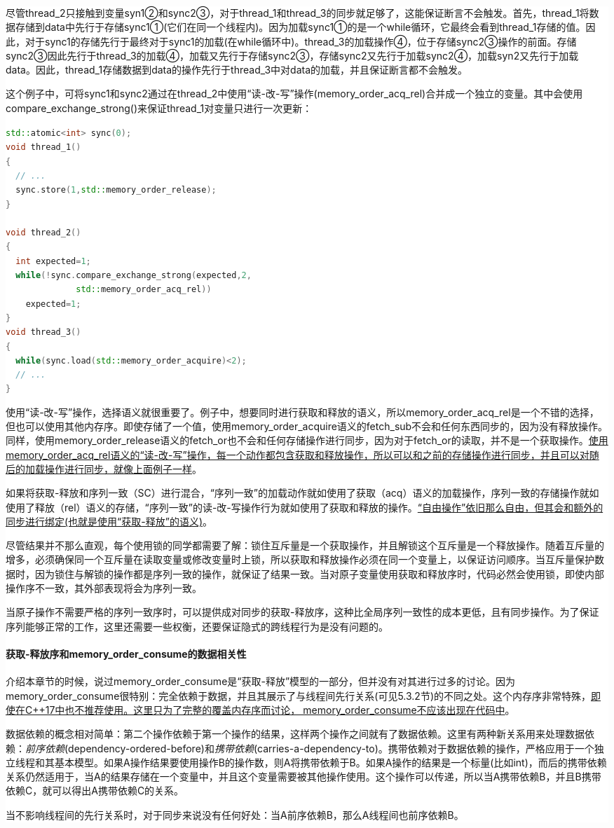 尽管thread_2只接触到变量syn1②和sync2③，对于thread_1和thread_3的同步就足够了，这能保证断言不会触发。首先，thread_1将数据存储到data中先行于存储sync1①(它们在同一个线程内)。因为加载sync1①的是一个while循环，它最终会看到thread_1存储的值。因此，对于sync1的存储先行于最终对于sync1的加载(在while循环中)。thread_3的加载操作④，位于存储sync2③操作的前面。存储sync2③因此先行于thread_3的加载④，加载又先行于存储sync2③，存储sync2又先行于加载sync2④，加载syn2又先行于加载data。因此，thread_1存储数据到data的操作先行于thread_3中对data的加载，并且保证断言都不会触发。

这个例子中，可将sync1和sync2通过在thread_2中使用“读-改-写”操作(memory_order_acq_rel)合并成一个独立的变量。其中会使用compare_exchange_strong()来保证thread_1对变量只进行一次更新：

```c++
std::atomic<int> sync(0);
void thread_1()
{
  // ...
  sync.store(1,std::memory_order_release);
}

void thread_2()
{
  int expected=1;
  while(!sync.compare_exchange_strong(expected,2,
              std::memory_order_acq_rel))
    expected=1;
}
void thread_3()
{
  while(sync.load(std::memory_order_acquire)<2);
  // ...
}
```

使用“读-改-写”操作，选择语义就很重要了。例子中，想要同时进行获取和释放的语义，所以memory_order_acq_rel是一个不错的选择，但也可以使用其他内存序。即使存储了一个值，使用memory_order_acquire语义的fetch_sub不会和任何东西同步的，因为没有释放操作。同样，使用memory_order_release语义的fetch_or也不会和任何存储操作进行同步，因为对于fetch_or的读取，并不是一个获取操作。<u>使用memory_order_acq_rel语义的“读-改-写”操作，每一个动作都包含获取和释放操作，所以可以和之前的存储操作进行同步，并且可以对随后的加载操作进行同步，就像上面例子一样</u>。

如果将获取-释放和序列一致（SC）进行混合，“序列一致”的加载动作就如使用了获取（acq）语义的加载操作，序列一致的存储操作就如使用了释放（rel）语义的存储，“序列一致”的读-改-写操作行为就如使用了获取和释放的操作。<u>“自由操作”依旧那么自由，但其会和额外的同步进行绑定(也就是使用“获取-释放”的语义)</u>。

尽管结果并不那么直观，每个使用锁的同学都需要了解：锁住互斥量是一个获取操作，并且解锁这个互斥量是一个释放操作。随着互斥量的增多，必须确保同一个互斥量在读取变量或修改变量时上锁，所以获取和释放操作必须在同一个变量上，以保证访问顺序。当互斥量保护数据时，因为锁住与解锁的操作都是序列一致的操作，就保证了结果一致。当对原子变量使用获取和释放序时，代码必然会使用锁，即使内部操作序不一致，其外部表现将会为序列一致。

当原子操作不需要严格的序列一致序时，可以提供成对同步的获取-释放序，这种比全局序列一致性的成本更低，且有同步操作。为了保证序列能够正常的工作，这里还需要一些权衡，还要保证隐式的跨线程行为是没有问题的。

#### 获取-释放序和memory_order_consume的数据相关性

介绍本章节的时候，说过memory_order_consume是“获取-释放”模型的一部分，但并没有对其进行过多的讨论。因为memory_order_consume很特别：完全依赖于数据，并且其展示了与线程间先行关系(可见5.3.2节)的不同之处。这个内存序非常特殊，<u>即使在C++17中也不推荐使用。这里只为了完整的覆盖内存序而讨论， memory_order_consume不应该出现在代码中</u>。

数据依赖的概念相对简单：第二个操作依赖于第一个操作的结果，这样两个操作之间就有了数据依赖。这里有两种新关系用来处理数据依赖：*前序依赖*(dependency-ordered-before)和*携带依赖*(carries-a-dependency-to)。携带依赖对于数据依赖的操作，严格应用于一个独立线程和其基本模型。如果A操作结果要使用操作B的操作数，则A将携带依赖于B。如果A操作的结果是一个标量(比如int)，而后的携带依赖关系仍然适用于，当A的结果存储在一个变量中，并且这个变量需要被其他操作使用。这个操作可以传递，所以当A携带依赖B，并且B携带依赖C，就可以得出A携带依赖C的关系。

当不影响线程间的先行关系时，对于同步来说没有任何好处：当A前序依赖B，那么A线程间也前序依赖B。
